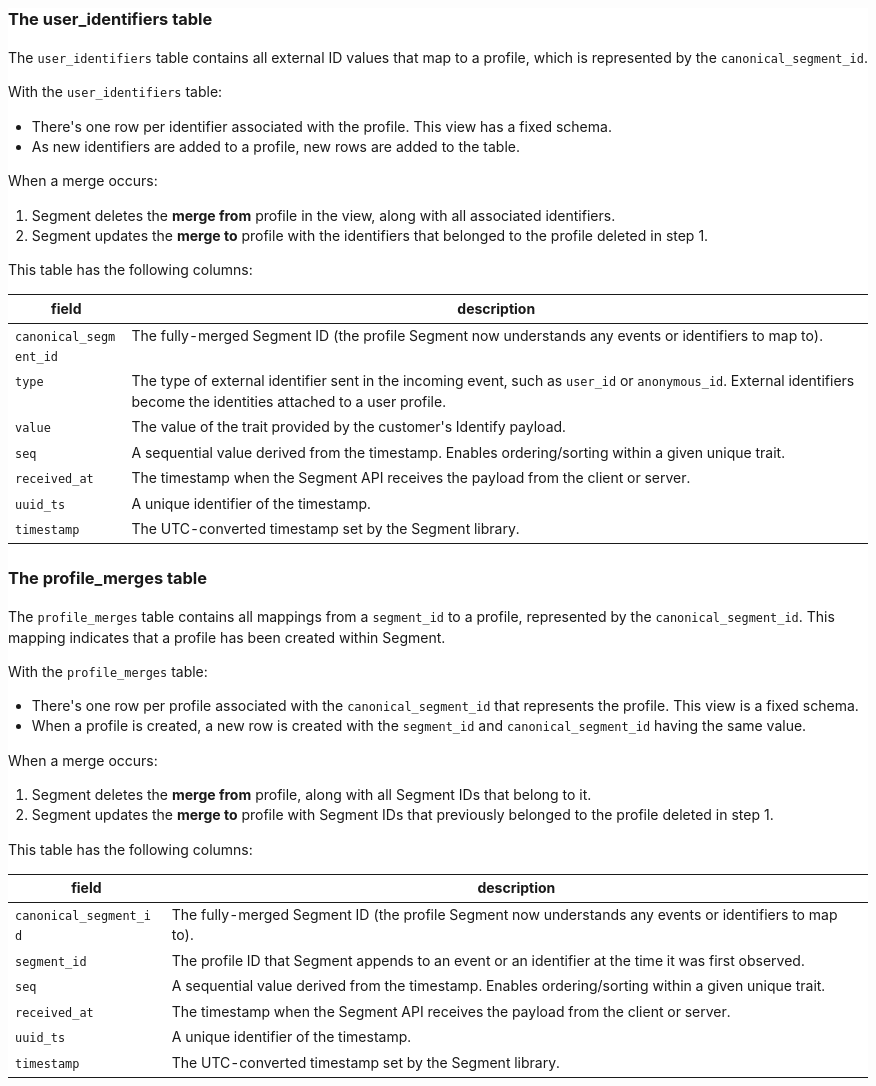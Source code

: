 
### The user_identifiers table

The `user_identifiers` table contains all external ID values that map to a profile, which is represented by the `canonical_segment_id`. 

With the `user_identifiers` table:
- There's one row per identifier associated with the profile. This view has a fixed schema. 
- As new identifiers are added to a profile, new rows are added to the table.

When a merge occurs:
1. Segment deletes the **merge from** profile in the view, along with all associated identifiers.
2. Segment updates the **merge to** profile with the identifiers that belonged to the profile deleted in step 1. 

This table has the following columns:


| field                         | description                                                                                         |
| ----------------------------- | --------------------------------------------------------------------------------------------------- |
| `canonical_segment_id`            | The fully-merged Segment ID (the profile Segment now understands any events or identifiers to map to).       |
| `type`            | The type of external identifier sent in the incoming event, such as `user_id` or `anonymous_id`. External identifiers become the identities attached to a user profile.       |
| `value`            | The value of the trait provided by the customer's Identify payload.        |
| `seq`            | A sequential value derived from the timestamp. Enables ordering/sorting within a given unique trait.       |
| `received_at`                       | The timestamp when the Segment API receives the payload from the client or server.                            |
| `uuid_ts`                           | A unique identifier of the timestamp.                           |
| `timestamp`                         | The UTC-converted timestamp set by the Segment library.                            |

### The profile_merges table

The `profile_merges` table contains all mappings from a `segment_id` to a profile, represented by the `canonical_segment_id`. This mapping indicates that a profile has been created within Segment.

With the `profile_merges` table:
- There's one row per profile associated with the `canonical_segment_id` that represents the profile. This view is a fixed schema. 
- When a profile is created, a new row is created with the `segment_id` and `canonical_segment_id` having the same value.


When a merge occurs:
1. Segment deletes the **merge from** profile, along with all Segment IDs that belong to it. 
2. Segment updates the **merge to** profile with Segment IDs that previously belonged to the profile deleted in step 1. 

This table has the following columns:


| field                         | description                                                                                         |
| ----------------------------- | --------------------------------------------------------------------------------------------------- |
| `canonical_segment_id`            | The fully-merged Segment ID (the profile Segment now understands any events or identifiers to map to).        |
| `segment_id`            | The profile ID that Segment appends to an event or an identifier at the time it was first observed.       |
| `seq`            | A sequential value derived from the timestamp. Enables ordering/sorting within a given unique trait.       |
| `received_at`                       | The timestamp when the Segment API receives the payload from the client or server.                            |
| `uuid_ts`                           | A unique identifier of the timestamp.                           |
| `timestamp`                         | The UTC-converted timestamp set by the Segment library.                            |
